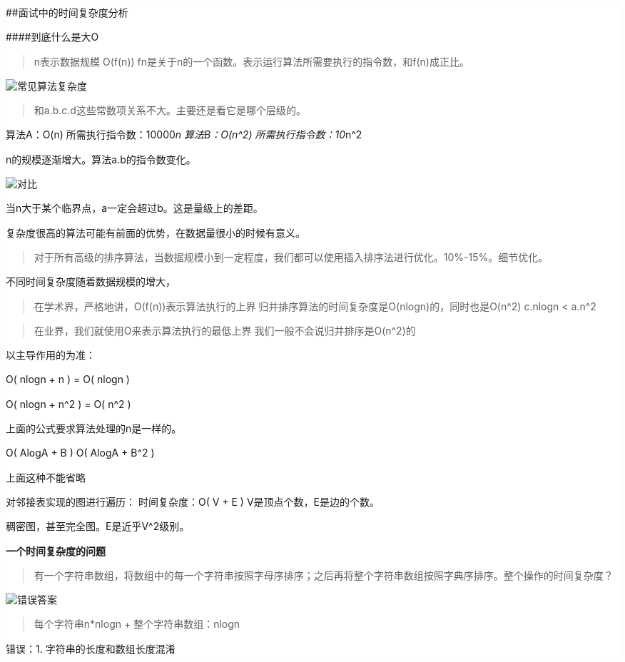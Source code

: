 ##面试中的时间复杂度分析

####到底什么是大O

>n表示数据规模
O(f(n)) fn是关于n的一个函数。表示运行算法所需要执行的指令数，和f(n)成正比。

![常见算法复杂度](http://upload-images.jianshu.io/upload_images/1779926-39a19b3e5996c2e4.png?imageMogr2/auto-orient/strip%7CimageView2/2/w/1240)

>和a.b.c.d这些常数项关系不大。主要还是看它是哪个层级的。

算法A：O(n)    所需执行指令数：10000*n
算法B：O(n^2)  所需执行指令数：10*n^2

n的规模逐渐增大。算法a.b的指令数变化。

![对比](http://upload-images.jianshu.io/upload_images/1779926-49c5a4d21b37d71a.png?imageMogr2/auto-orient/strip%7CimageView2/2/w/1240)

当n大于某个临界点，a一定会超过b。这是量级上的差距。

复杂度很高的算法可能有前面的优势，在数据量很小的时候有意义。

>对于所有高级的排序算法，当数据规模小到一定程度，我们都可以使用插入排序法进行优化。10%-15%。细节优化。

不同时间复杂度随着数据规模的增大，

>在学术界，严格地讲，O(f(n))表示算法执行的上界
归并排序算法的时间复杂度是O(nlogn)的，同时也是O(n^2)
c.nlogn < a.n^2

>在业界，我们就使用O来表示算法执行的最低上界
我们一般不会说归并排序是O(n^2)的

以主导作用的为准：

O( nlogn + n ) = O( nlogn )

O( nlogn + n^2 ) = O( n^2 )

上面的公式要求算法处理的n是一样的。

O( AlogA + B )
O( AlogA + B^2 )

上面这种不能省略

对邻接表实现的图进行遍历：
时间复杂度：O( V + E ) V是顶点个数，E是边的个数。

稠密图，甚至完全图。E是近乎V^2级别。

**一个时间复杂度的问题**

>有一个字符串数组，将数组中的每一个字符串按照字母序排序；之后再将整个字符串数组按照字典序排序。整个操作的时间复杂度？

![错误答案](http://upload-images.jianshu.io/upload_images/1779926-79315356efcf70ab.png?imageMogr2/auto-orient/strip%7CimageView2/2/w/1240)

>每个字符串n*nlogn + 整个字符串数组：nlogn

错误：1. 字符串的长度和数组长度混淆
